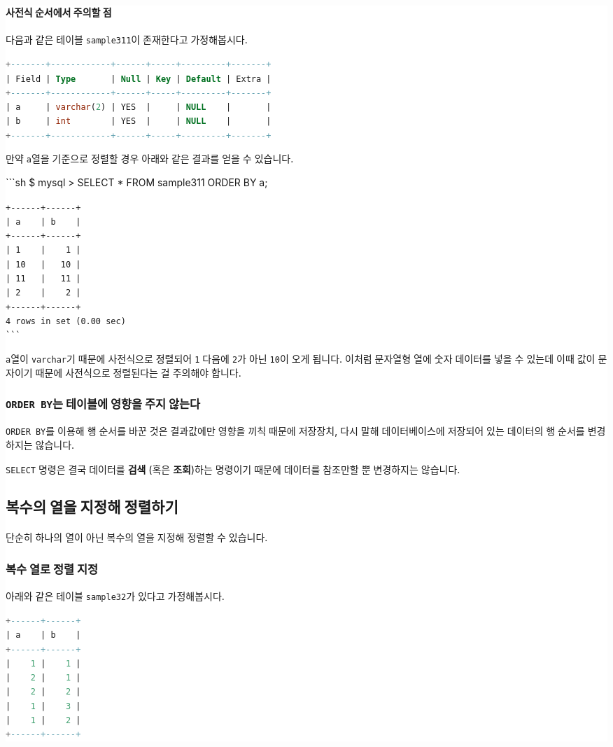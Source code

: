 #### 사전식 순서에서 주의할 점

다음과 같은 테이블 `sample311`이 존재한다고 가정해봅시다.

```sql
+-------+------------+------+-----+---------+-------+
| Field | Type       | Null | Key | Default | Extra |
+-------+------------+------+-----+---------+-------+
| a     | varchar(2) | YES  |     | NULL    |       |
| b     | int        | YES  |     | NULL    |       |
+-------+------------+------+-----+---------+-------+
```

만약 `a`열을 기준으로 정렬할 경우 아래와 같은 결과를 얻을 수 있습니다.

<div class="termy">
    ```sh
    $ mysql > SELECT * FROM sample311 ORDER BY a;

    +------+------+
    | a    | b    |
    +------+------+
    | 1    |    1 |
    | 10   |   10 |
    | 11   |   11 |
    | 2    |    2 |
    +------+------+
    4 rows in set (0.00 sec)
    ```

</div>

`a`열이 `varchar`기 때문에 사전식으로 정렬되어 `1` 다음에 `2`가 아닌 `10`이 오게 됩니다. 이처럼 문자열형 열에 숫자 데이터를 넣을 수 있는데 이때 값이 문자이기 때문에 사전식으로 정렬된다는 걸 주의해야 합니다.

### `ORDER BY`는 테이블에 영향을 주지 않는다

`ORDER BY`를 이용해 행 순서를 바꾼 것은 결과값에만 영향을 끼칙 때문에 저장장치, 다시 말해 데이터베이스에 저장되어 있는 데이터의 행 순서를 변경하지는 않습니다.

`SELECT` 명령은 결국 데이터를 **검색** (혹은 **조회**)하는 명령이기 때문에 데이터를 참조만할 뿐 변경하지는 않습니다.

## 복수의 열을 지정해 정렬하기

단순히 하나의 열이 아닌 복수의 열을 지정해 정렬할 수 있습니다.

### 복수 열로 정렬 지정

아래와 같은 테이블 `sample32`가 있다고 가정해봅시다.

```sql
+------+------+
| a    | b    |
+------+------+
|    1 |    1 |
|    2 |    1 |
|    2 |    2 |
|    1 |    3 |
|    1 |    2 |
+------+------+
```
